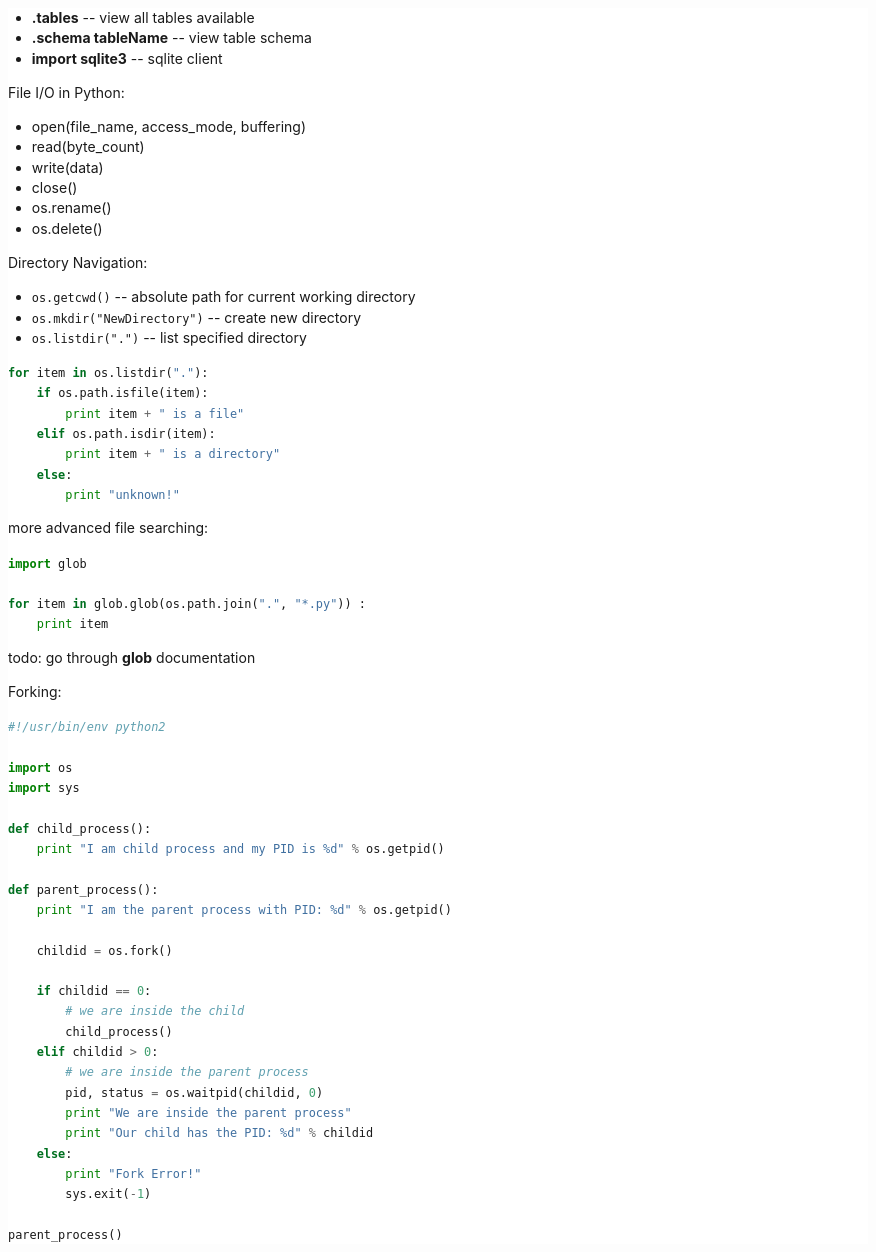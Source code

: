   * **.tables** -- view all tables available
  * **.schema tableName** -- view table schema
  * **import sqlite3** -- sqlite client

File I/O in Python:

  * open(file_name, access_mode, buffering)
  * read(byte_count)
  * write(data)
  * close()
  * os.rename()
  * os.delete()

Directory Navigation:

  * `os.getcwd()` -- absolute path for current working directory
  * `os.mkdir("NewDirectory")` -- create new directory
  * `os.listdir(".")` -- list specified directory

```py
for item in os.listdir("."):
	if os.path.isfile(item):
		print item + " is a file"
	elif os.path.isdir(item):
		print item + " is a directory"
	else:
		print "unknown!"
```

more advanced file searching:

```py
import glob

for item in glob.glob(os.path.join(".", "*.py")) :
	print item
```

todo: go through **glob** documentation

Forking:

```py
#!/usr/bin/env python2

import os
import sys

def child_process():
    print "I am child process and my PID is %d" % os.getpid()

def parent_process():
    print "I am the parent process with PID: %d" % os.getpid()

    childid = os.fork()

    if childid == 0:
        # we are inside the child
        child_process()
    elif childid > 0:
        # we are inside the parent process
        pid, status = os.waitpid(childid, 0)
        print "We are inside the parent process"
        print "Our child has the PID: %d" % childid
    else:
        print "Fork Error!"
        sys.exit(-1)

parent_process()
```